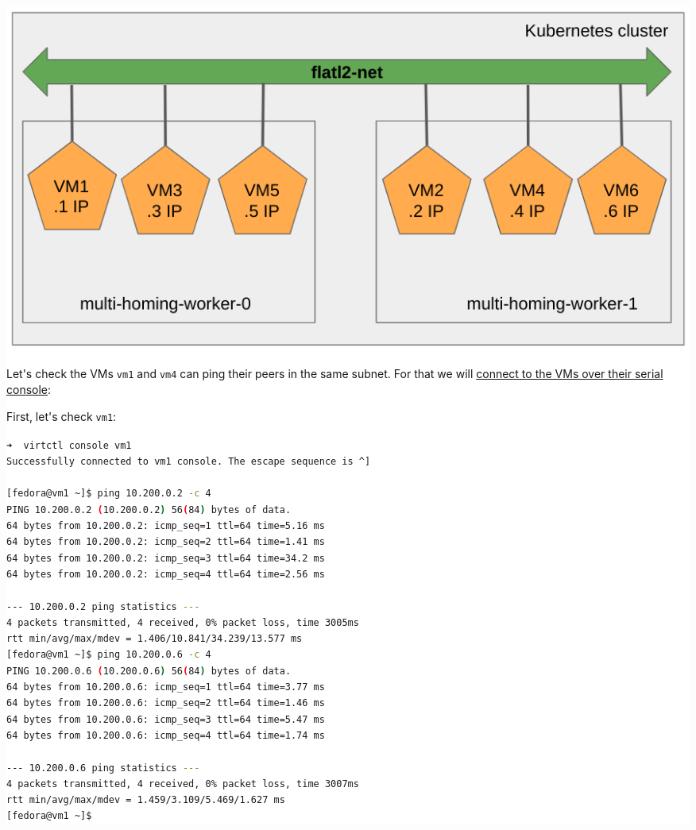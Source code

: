 ![image](/assets/2023-07-10-OVN-kubernetes-secondary-networks-policies/01-vms-provisioned.png)

Let's check the VMs `vm1` and `vm4` can ping their peers in the same subnet.
For that we will
[connect to the VMs over their serial console](https://kubevirt.io/user-guide/virtual_machines/accessing_virtual_machines/#accessing-the-serial-console):

First, let's check `vm1`:

```bash
➜  virtctl console vm1
Successfully connected to vm1 console. The escape sequence is ^]

[fedora@vm1 ~]$ ping 10.200.0.2 -c 4
PING 10.200.0.2 (10.200.0.2) 56(84) bytes of data.
64 bytes from 10.200.0.2: icmp_seq=1 ttl=64 time=5.16 ms
64 bytes from 10.200.0.2: icmp_seq=2 ttl=64 time=1.41 ms
64 bytes from 10.200.0.2: icmp_seq=3 ttl=64 time=34.2 ms
64 bytes from 10.200.0.2: icmp_seq=4 ttl=64 time=2.56 ms

--- 10.200.0.2 ping statistics ---
4 packets transmitted, 4 received, 0% packet loss, time 3005ms
rtt min/avg/max/mdev = 1.406/10.841/34.239/13.577 ms
[fedora@vm1 ~]$ ping 10.200.0.6 -c 4
PING 10.200.0.6 (10.200.0.6) 56(84) bytes of data.
64 bytes from 10.200.0.6: icmp_seq=1 ttl=64 time=3.77 ms
64 bytes from 10.200.0.6: icmp_seq=2 ttl=64 time=1.46 ms
64 bytes from 10.200.0.6: icmp_seq=3 ttl=64 time=5.47 ms
64 bytes from 10.200.0.6: icmp_seq=4 ttl=64 time=1.74 ms

--- 10.200.0.6 ping statistics ---
4 packets transmitted, 4 received, 0% packet loss, time 3007ms
rtt min/avg/max/mdev = 1.459/3.109/5.469/1.627 ms
[fedora@vm1 ~]$ 
```
